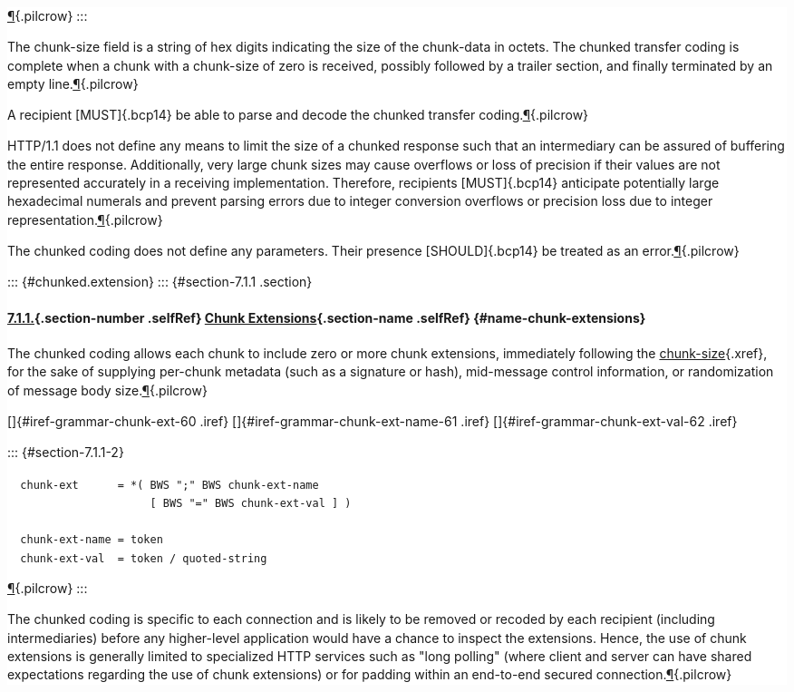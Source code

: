 [¶](#section-7.1-2){.pilcrow}
:::

The chunk-size field is a string of hex digits indicating the size of
the chunk-data in octets. The chunked transfer coding is complete when a
chunk with a chunk-size of zero is received, possibly followed by a
trailer section, and finally terminated by an empty
line.[¶](#section-7.1-3){.pilcrow}

A recipient [MUST]{.bcp14} be able to parse and decode the chunked
transfer coding.[¶](#section-7.1-4){.pilcrow}

HTTP/1.1 does not define any means to limit the size of a chunked
response such that an intermediary can be assured of buffering the
entire response. Additionally, very large chunk sizes may cause
overflows or loss of precision if their values are not represented
accurately in a receiving implementation. Therefore, recipients
[MUST]{.bcp14} anticipate potentially large hexadecimal numerals and
prevent parsing errors due to integer conversion overflows or precision
loss due to integer representation.[¶](#section-7.1-5){.pilcrow}

The chunked coding does not define any parameters. Their presence
[SHOULD]{.bcp14} be treated as an error.[¶](#section-7.1-6){.pilcrow}

::: {#chunked.extension}
::: {#section-7.1.1 .section}
#### [7.1.1.](#section-7.1.1){.section-number .selfRef} [Chunk Extensions](#name-chunk-extensions){.section-name .selfRef} {#name-chunk-extensions}

The chunked coding allows each chunk to include zero or more chunk
extensions, immediately following the
[chunk-size](#chunked.encoding){.xref}, for the sake of supplying
per-chunk metadata (such as a signature or hash), mid-message control
information, or randomization of message body
size.[¶](#section-7.1.1-1){.pilcrow}

[]{#iref-grammar-chunk-ext-60 .iref} []{#iref-grammar-chunk-ext-name-61
.iref} []{#iref-grammar-chunk-ext-val-62 .iref}

::: {#section-7.1.1-2}
``` {.lang-abnf9110 .sourcecode}
  chunk-ext      = *( BWS ";" BWS chunk-ext-name
                      [ BWS "=" BWS chunk-ext-val ] )

  chunk-ext-name = token
  chunk-ext-val  = token / quoted-string
```

[¶](#section-7.1.1-2){.pilcrow}
:::

The chunked coding is specific to each connection and is likely to be
removed or recoded by each recipient (including intermediaries) before
any higher-level application would have a chance to inspect the
extensions. Hence, the use of chunk extensions is generally limited to
specialized HTTP services such as \"long polling\" (where client and
server can have shared expectations regarding the use of chunk
extensions) or for padding within an end-to-end secured
connection.[¶](#section-7.1.1-3){.pilcrow}
